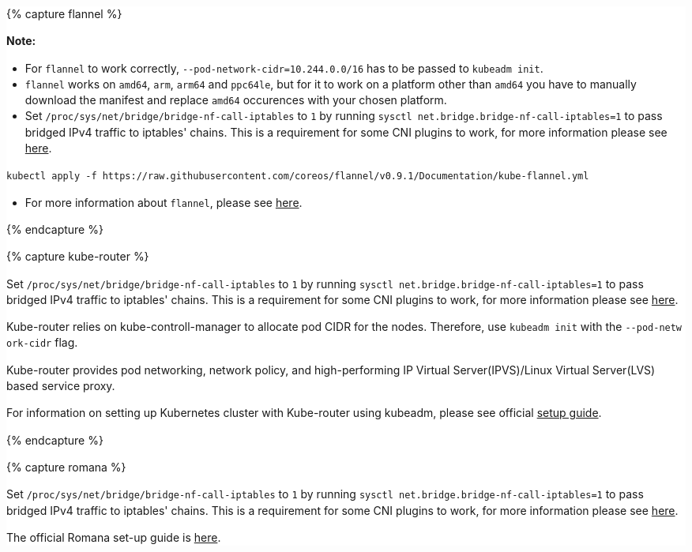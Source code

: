 {% capture flannel %}

**Note:**

 - For `flannel` to work correctly, `--pod-network-cidr=10.244.0.0/16` has to be passed to `kubeadm init`.
 - `flannel` works on `amd64`, `arm`, `arm64` and `ppc64le`, but for it to work on a platform other than
`amd64` you have to manually download the manifest and replace `amd64` occurences with your chosen platform.
 - Set `/proc/sys/net/bridge/bridge-nf-call-iptables` to `1` by running `sysctl net.bridge.bridge-nf-call-iptables=1`
to pass bridged IPv4 traffic to iptables' chains. This is a requirement for some CNI plugins to work, for more information
please see [here](https://kubernetes.io/docs/concepts/cluster-administration/network-plugins/#network-plugin-requirements).

```shell
kubectl apply -f https://raw.githubusercontent.com/coreos/flannel/v0.9.1/Documentation/kube-flannel.yml
```

 - For more information about `flannel`, please see [here](https://github.com/coreos/flannel).
 
{% endcapture %}

{% capture kube-router %}

Set `/proc/sys/net/bridge/bridge-nf-call-iptables` to `1` by running `sysctl net.bridge.bridge-nf-call-iptables=1`
to pass bridged IPv4 traffic to iptables' chains. This is a requirement for some CNI plugins to work, for more information
please see [here](https://kubernetes.io/docs/concepts/cluster-administration/network-plugins/#network-plugin-requirements).

Kube-router relies on kube-controll-manager to allocate pod CIDR for the nodes. Therefore, use `kubeadm init` with the `--pod-network-cidr` flag.

Kube-router provides pod networking, network policy, and high-performing IP Virtual Server(IPVS)/Linux Virtual Server(LVS) based service proxy.

For information on setting up Kubernetes cluster with Kube-router using kubeadm, please see official [setup guide](https://github.com/cloudnativelabs/kube-router/blob/master/Documentation/kubeadm.md).

{% endcapture %}

{% capture romana %}

Set `/proc/sys/net/bridge/bridge-nf-call-iptables` to `1` by running `sysctl net.bridge.bridge-nf-call-iptables=1`
to pass bridged IPv4 traffic to iptables' chains. This is a requirement for some CNI plugins to work, for more information
please see [here](https://kubernetes.io/docs/concepts/cluster-administration/network-plugins/#network-plugin-requirements).

The official Romana set-up guide is [here](https://github.com/romana/romana/tree/master/containerize#using-kubeadm).
